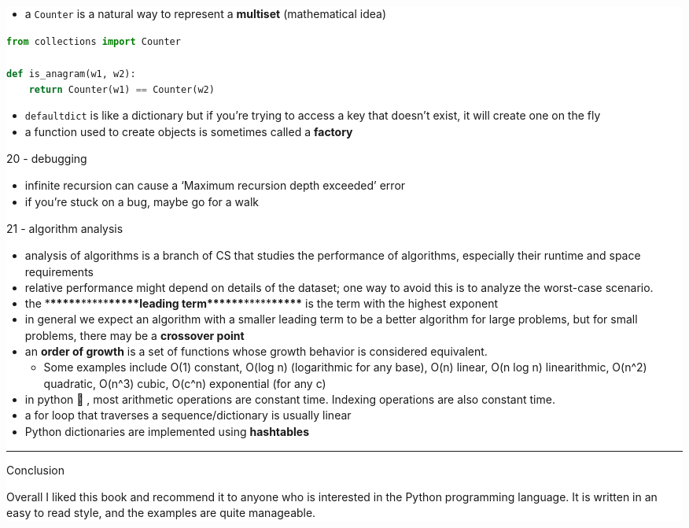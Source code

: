- a `Counter` is a natural way to represent a **multiset** (mathematical idea)

```python
from collections import Counter

def is_anagram(w1, w2):
	return Counter(w1) == Counter(w2)
```

- `defaultdict` is like a dictionary but if you’re trying to access a key that doesn’t exist, it will create one on the fly
- a function used to create objects is sometimes called a **factory**

20 - debugging

- infinite recursion can cause a ‘Maximum recursion depth exceeded’ error
- if you’re stuck on a bug, maybe go for a walk

21 - algorithm analysis

- analysis of algorithms is a branch of CS that studies the performance of algorithms, especially their runtime and space requirements
- relative performance might depend on details of the dataset; one way to avoid this is to analyze the worst-case scenario.
- the \***\*\*\*\*\***\*\*\*\*\***\*\*\*\*\***leading term\***\*\*\*\*\***\*\*\*\*\***\*\*\*\*\*** is the term with the highest exponent
- in general we expect an algorithm with a smaller leading term to be a better algorithm for large problems, but for small problems, there may be a **crossover point**
- an **order of growth** is a set of functions whose growth behavior is considered equivalent.
  - Some examples include O(1) constant, O(log n) (logarithmic for any base), O(n) linear, O(n log n) linearithmic, O(n^2) quadratic, O(n^3) cubic, O(c^n) exponential (for any c)
- in python 🐍 , most arithmetic operations are constant time. Indexing operations are also constant time.
- a for loop that traverses a sequence/dictionary is usually linear
- Python dictionaries are implemented using **hashtables**

---

Conclusion

Overall I liked this book and recommend it to anyone who is interested in the Python programming language. It is written in an easy to read style, and the examples are quite manageable.
